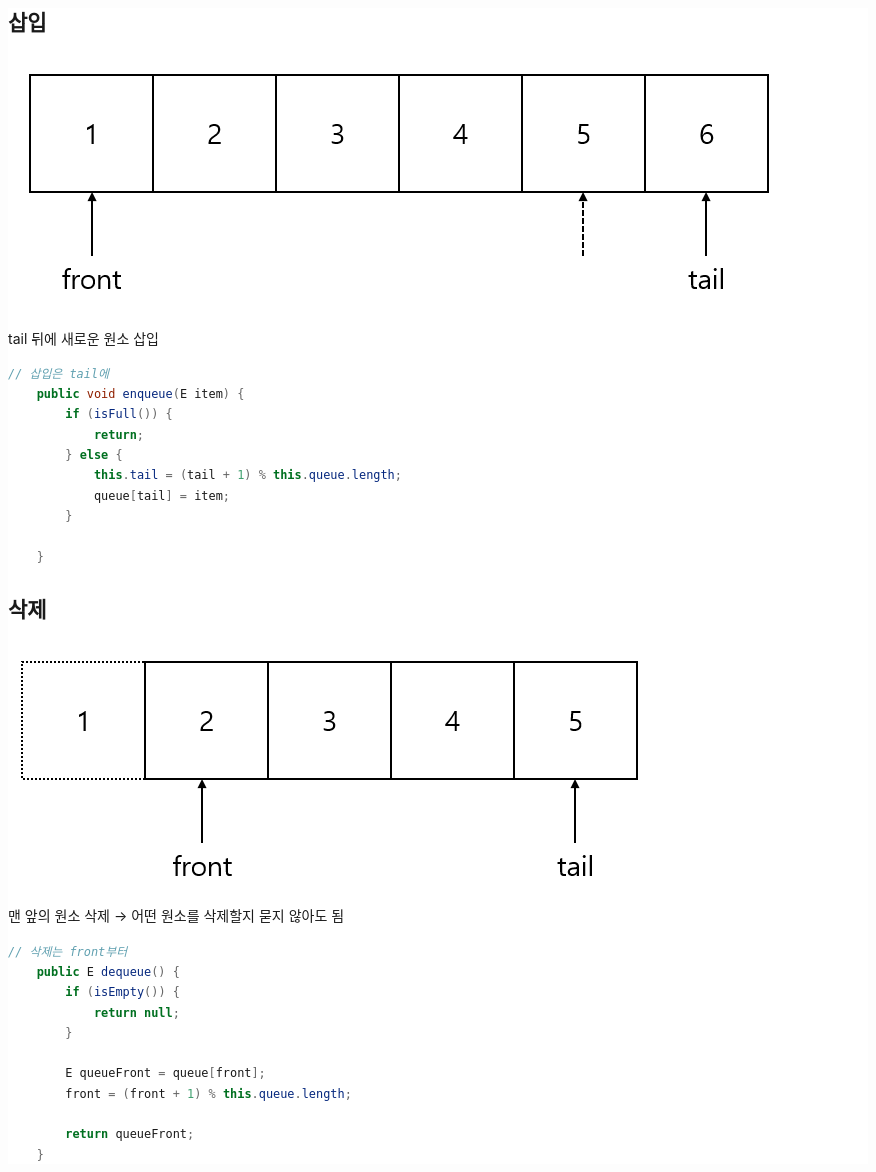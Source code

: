 ## 삽입

![Untitled](Data%20Structure%200e5741057c5a4f4289107babd59da419/Untitled%206.png)

tail 뒤에 새로운 원소 삽입

```java
// 삽입은 tail에
	public void enqueue(E item) {
		if (isFull()) {
			return;
		} else {
			this.tail = (tail + 1) % this.queue.length;
			queue[tail] = item;
		}

	}
```

## 삭제

![Untitled](Data%20Structure%200e5741057c5a4f4289107babd59da419/Untitled%207.png)

맨 앞의 원소 삭제 → 어떤 원소를 삭제할지 묻지 않아도 됨

```java
// 삭제는 front부터
	public E dequeue() {
		if (isEmpty()) {
			return null;
		}

		E queueFront = queue[front];
		front = (front + 1) % this.queue.length;

		return queueFront;
	}
```
